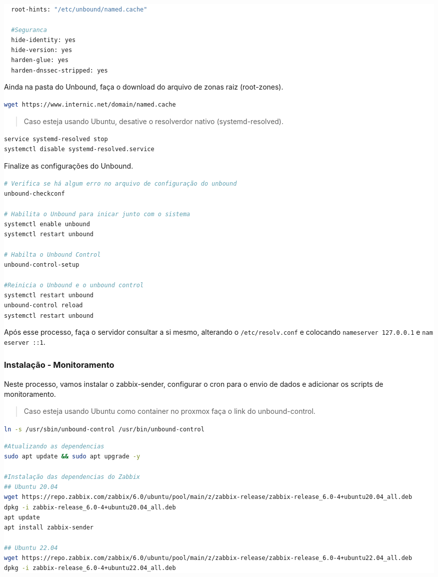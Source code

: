 ```bash
  root-hints: "/etc/unbound/named.cache"
  
  #Seguranca
  hide-identity: yes
  hide-version: yes
  harden-glue: yes
  harden-dnssec-stripped: yes

```

Ainda na pasta do Unbound, faça o download do arquivo de zonas raiz (root-zones).

``` bash
wget https://www.internic.net/domain/named.cache
```

> Caso esteja usando Ubuntu, desative o resolverdor nativo (systemd-resolved).
```bash
service systemd-resolved stop
systemctl disable systemd-resolved.service
```
Finalize as configurações do Unbound.
```bash
# Verifica se há algum erro no arquivo de configuração do unbound
unbound-checkconf

# Habilita o Unbound para inicar junto com o sistema
systemctl enable unbound
systemctl restart unbound

# Habilta o Unbound Control
unbound-control-setup

#Reinicia o Unbound e o unbound control
systemctl restart unbound
unbound-control reload
systemctl restart unbound
```

Após esse processo, faça o servidor consultar a si mesmo, alterando o ```/etc/resolv.conf``` e colocando ```nameserver 127.0.0.1``` e ```nameserver ::1```.

### Instalação - Monitoramento 
Neste processo, vamos instalar o zabbix-sender, configurar o cron para o envio de dados e adicionar os scripts de monitoramento.

> Caso esteja usando Ubuntu como container no proxmox faça o link do unbound-control.
```bash
ln -s /usr/sbin/unbound-control /usr/bin/unbound-control
```


```bash
#Atualizando as dependencias
sudo apt update && sudo apt upgrade -y

#Instalação das dependencias do Zabbix
## Ubuntu 20.04
wget https://repo.zabbix.com/zabbix/6.0/ubuntu/pool/main/z/zabbix-release/zabbix-release_6.0-4+ubuntu20.04_all.deb
dpkg -i zabbix-release_6.0-4+ubuntu20.04_all.deb
apt update
apt install zabbix-sender

## Ubuntu 22.04
wget https://repo.zabbix.com/zabbix/6.0/ubuntu/pool/main/z/zabbix-release/zabbix-release_6.0-4+ubuntu22.04_all.deb
dpkg -i zabbix-release_6.0-4+ubuntu22.04_all.deb
```
